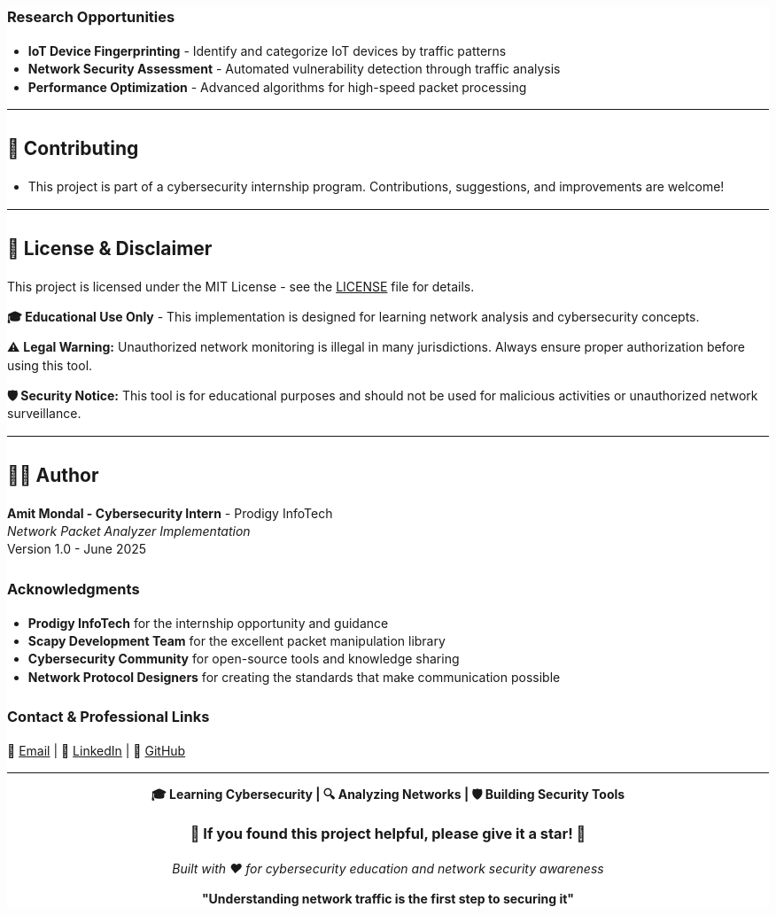 ### Research Opportunities
- **IoT Device Fingerprinting** - Identify and categorize IoT devices by traffic patterns
- **Network Security Assessment** - Automated vulnerability detection through traffic analysis
- **Performance Optimization** - Advanced algorithms for high-speed packet processing

---

## 🤝 Contributing

- This project is part of a cybersecurity internship program. Contributions, suggestions, and improvements are welcome!
---

## 📄 License & Disclaimer

This project is licensed under the MIT License - see the [LICENSE](LICENSE) file for details.

**🎓 Educational Use Only** - This implementation is designed for learning network analysis and cybersecurity concepts.

⚠️ **Legal Warning:** Unauthorized network monitoring is illegal in many jurisdictions. Always ensure proper authorization before using this tool.

**🛡️ Security Notice:** This tool is for educational purposes and should not be used for malicious activities or unauthorized network surveillance.

---

## 👨‍💻 Author

**Amit Mondal - Cybersecurity Intern** - Prodigy InfoTech  
*Network Packet Analyzer Implementation*  
Version 1.0 - June 2025

### Acknowledgments
- **Prodigy InfoTech** for the internship opportunity and guidance
- **Scapy Development Team** for the excellent packet manipulation library
- **Cybersecurity Community** for open-source tools and knowledge sharing
- **Network Protocol Designers** for creating the standards that make communication possible

### Contact & Professional Links
📧 [Email](mailto:amitmondalxii@example.com) | 🔗 [LinkedIn](https://www.linkedin.com/in/amit-mondal-xii) | 🐙 [GitHub](https://github.com/Detox-coder)

---

<div align="center">

**🎓 Learning Cybersecurity | 🔍 Analyzing Networks | 🛡️ Building Security Tools**

### 🌟 If you found this project helpful, please give it a star! 🌟

*Built with ❤️ for cybersecurity education and network security awareness*

**"Understanding network traffic is the first step to securing it"**

</div>